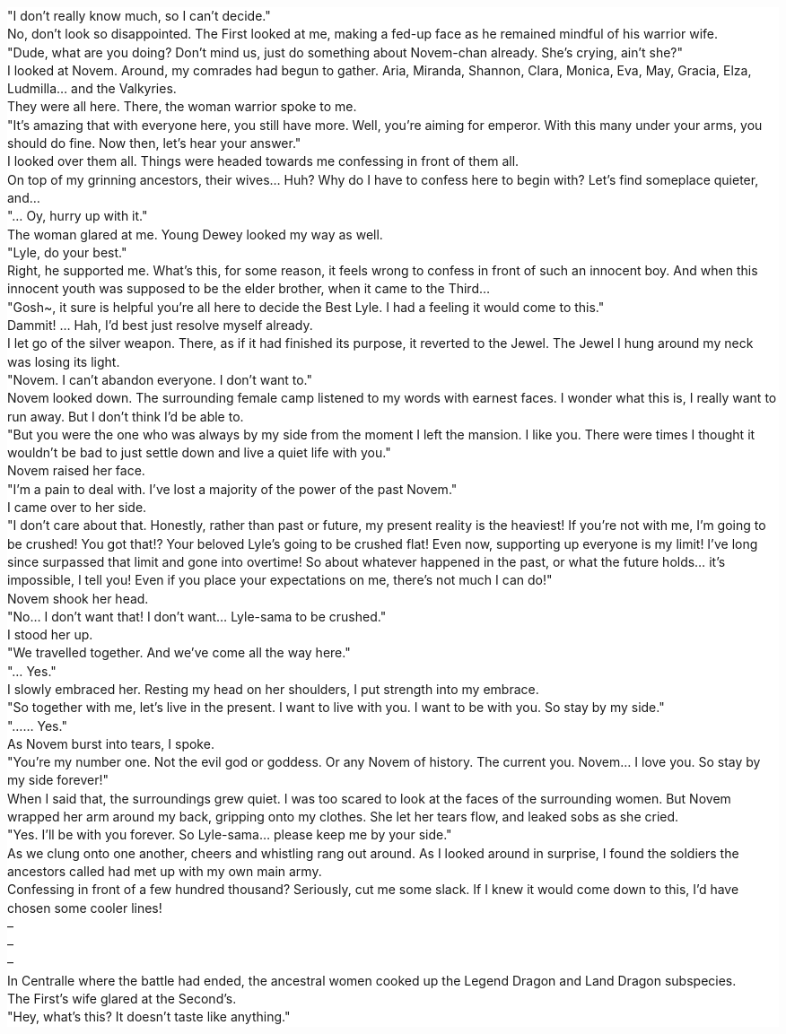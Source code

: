 "I don’t really know much, so I can’t decide."<br/>
No, don’t look so disappointed. The First looked at me, making a fed-up face as he remained mindful of his warrior wife.<br/>
"Dude, what are you doing? Don’t mind us, just do something about Novem-chan already. She’s crying, ain’t she?"<br/>
I looked at Novem. Around, my comrades had begun to gather. Aria, Miranda, Shannon, Clara, Monica, Eva, May, Gracia, Elza, Ludmilla… and the Valkyries.<br/>
They were all here. There, the woman warrior spoke to me.<br/>
"It’s amazing that with everyone here, you still have more. Well, you’re aiming for emperor. With this many under your arms, you should do fine. Now then, let’s hear your answer."<br/>
I looked over them all. Things were headed towards me confessing in front of them all.<br/>
On top of my grinning ancestors, their wives… Huh? Why do I have to confess here to begin with? Let’s find someplace quieter, and…<br/>
"… Oy, hurry up with it."<br/>
The woman glared at me. Young Dewey looked my way as well.<br/>
"Lyle, do your best."<br/>
Right, he supported me. What’s this, for some reason, it feels wrong to confess in front of such an innocent boy. And when this innocent youth was supposed to be the elder brother, when it came to the Third…<br/>
"Gosh~, it sure is helpful you’re all here to decide the Best Lyle. I had a feeling it would come to this."<br/>
Dammit! … Hah, I’d best just resolve myself already.<br/>
I let go of the silver weapon. There, as if it had finished its purpose, it reverted to the Jewel. The Jewel I hung around my neck was losing its light.<br/>
"Novem. I can’t abandon everyone. I don’t want to."<br/>
Novem looked down. The surrounding female camp listened to my words with earnest faces. I wonder what this is, I really want to run away. But I don’t think I’d be able to.<br/>
"But you were the one who was always by my side from the moment I left the mansion. I like you. There were times I thought it wouldn’t be bad to just settle down and live a quiet life with you."<br/>
Novem raised her face.<br/>
"I’m a pain to deal with. I’ve lost a majority of the power of the past Novem."<br/>
I came over to her side.<br/>
"I don’t care about that. Honestly, rather than past or future, my present reality is the heaviest! If you’re not with me, I’m going to be crushed! You got that!? Your beloved Lyle’s going to be crushed flat! Even now, supporting up everyone is my limit! I’ve long since surpassed that limit and gone into overtime! So about whatever happened in the past, or what the future holds… it’s impossible, I tell you! Even if you place your expectations on me, there’s not much I can do!"<br/>
Novem shook her head.<br/>
"No… I don’t want that! I don’t want… Lyle-sama to be crushed."<br/>
I stood her up.<br/>
"We travelled together. And we’ve come all the way here."<br/>
"… Yes."<br/>
I slowly embraced her. Resting my head on her shoulders, I put strength into my embrace.<br/>
"So together with me, let’s live in the present. I want to live with you. I want to be with you. So stay by my side."<br/>
"…… Yes."<br/>
As Novem burst into tears, I spoke.<br/>
"You’re my number one. Not the evil god or goddess. Or any Novem of history. The current you. Novem… I love you. So stay by my side forever!"<br/>
When I said that, the surroundings grew quiet. I was too scared to look at the faces of the surrounding women. But Novem wrapped her arm around my back, gripping onto my clothes. She let her tears flow, and leaked sobs as she cried.<br/>
"Yes. I’ll be with you forever. So Lyle-sama… please keep me by your side."<br/>
As we clung onto one another, cheers and whistling rang out around. As I looked around in surprise, I found the soldiers the ancestors called had met up with my own main army.<br/>
Confessing in front of a few hundred thousand? Seriously, cut me some slack. If I knew it would come down to this, I’d have chosen some cooler lines!<br/>
–<br/>
–<br/>
–<br/>
In Centralle where the battle had ended, the ancestral women cooked up the Legend Dragon and Land Dragon subspecies.<br/>
The First’s wife glared at the Second’s.<br/>
"Hey, what’s this? It doesn’t taste like anything."<br/>